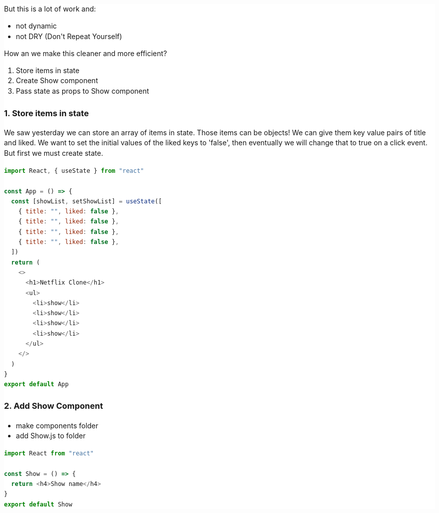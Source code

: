 But this is a lot of work and:

- not dynamic
- not DRY (Don't Repeat Yourself)

How an we make this cleaner and more efficient?

1.  Store items in state
2.  Create Show component
3.  Pass state as props to Show component

### 1. Store items in state

We saw yesterday we can store an array of items in state. Those items can be objects! We can give them key value pairs of title and liked. We want to set the initial values of the liked keys to 'false', then eventually we will change that to true on a click event. But first we must create state.

```javascript
import React, { useState } from "react"

const App = () => {
  const [showList, setShowList] = useState([
    { title: "", liked: false },
    { title: "", liked: false },
    { title: "", liked: false },
    { title: "", liked: false },
  ])
  return (
    <>
      <h1>Netflix Clone</h1>
      <ul>
        <li>show</li>
        <li>show</li>
        <li>show</li>
        <li>show</li>
      </ul>
    </>
  )
}
export default App
```

### 2. Add Show Component

- make components folder
- add Show.js to folder

```javascript
import React from "react"

const Show = () => {
  return <h4>Show name</h4>
}
export default Show
```
